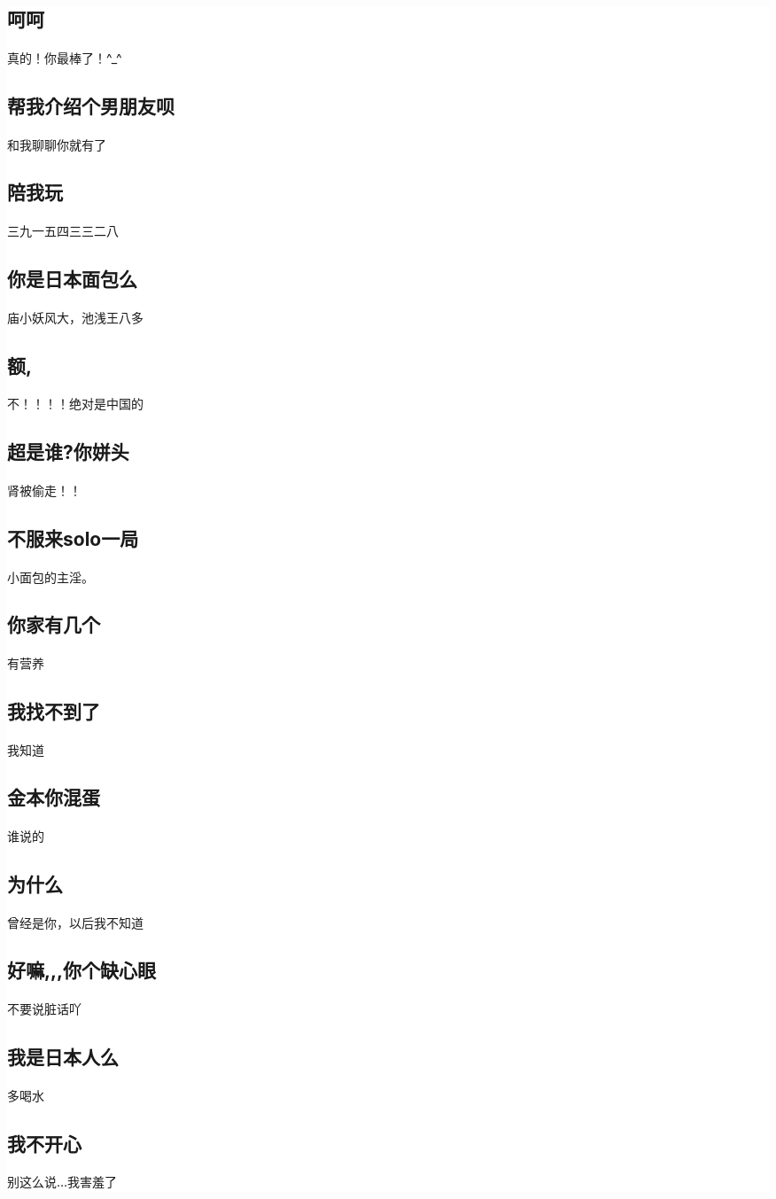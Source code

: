 ## 呵呵
真的！你最棒了！^_^

## 帮我介绍个男朋友呗
和我聊聊你就有了

## 陪我玩
三九一五四三三二八

## 你是日本面包么
庙小妖风大，池浅王八多

## 额,
不！！！！绝对是中国的

## 超是谁?你姘头
肾被偷走！！

## 不服来solo一局
小面包的主淫。

## 你家有几个
有营养

## 我找不到了
我知道

## 金本你混蛋
谁说的

## 为什么
曾经是你，以后我不知道

## 好嘛,,,你个缺心眼
不要说脏话吖

## 我是日本人么
多喝水

## 我不开心
别这么说…我害羞了

